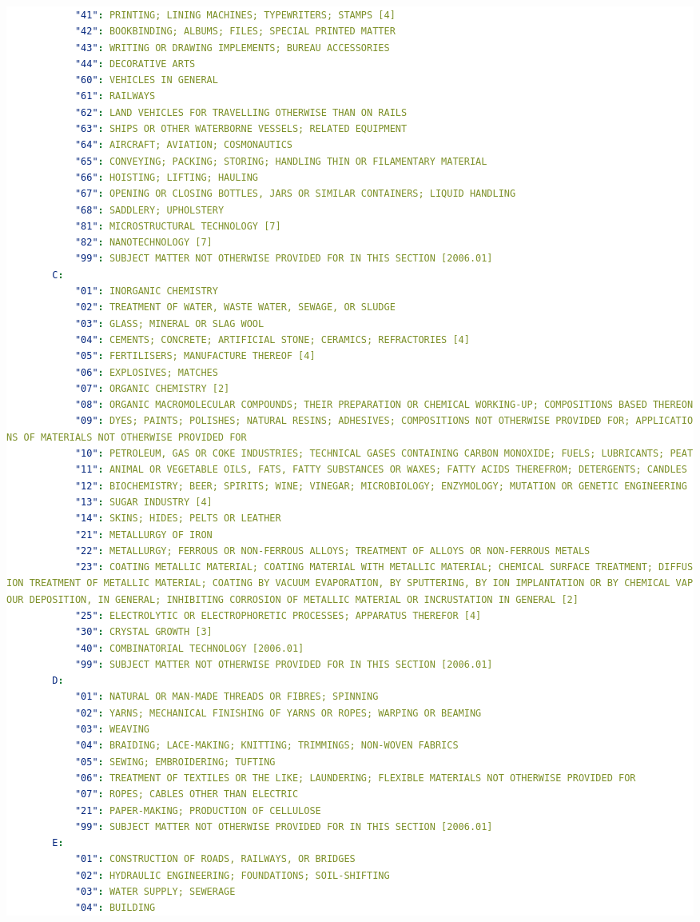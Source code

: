 ```yaml
            "41": PRINTING; LINING MACHINES; TYPEWRITERS; STAMPS [4]
            "42": BOOKBINDING; ALBUMS; FILES; SPECIAL PRINTED MATTER
            "43": WRITING OR DRAWING IMPLEMENTS; BUREAU ACCESSORIES
            "44": DECORATIVE ARTS
            "60": VEHICLES IN GENERAL
            "61": RAILWAYS
            "62": LAND VEHICLES FOR TRAVELLING OTHERWISE THAN ON RAILS
            "63": SHIPS OR OTHER WATERBORNE VESSELS; RELATED EQUIPMENT
            "64": AIRCRAFT; AVIATION; COSMONAUTICS
            "65": CONVEYING; PACKING; STORING; HANDLING THIN OR FILAMENTARY MATERIAL
            "66": HOISTING; LIFTING; HAULING
            "67": OPENING OR CLOSING BOTTLES, JARS OR SIMILAR CONTAINERS; LIQUID HANDLING
            "68": SADDLERY; UPHOLSTERY
            "81": MICROSTRUCTURAL TECHNOLOGY [7]
            "82": NANOTECHNOLOGY [7]
            "99": SUBJECT MATTER NOT OTHERWISE PROVIDED FOR IN THIS SECTION [2006.01]
        C:
            "01": INORGANIC CHEMISTRY
            "02": TREATMENT OF WATER, WASTE WATER, SEWAGE, OR SLUDGE
            "03": GLASS; MINERAL OR SLAG WOOL
            "04": CEMENTS; CONCRETE; ARTIFICIAL STONE; CERAMICS; REFRACTORIES [4]
            "05": FERTILISERS; MANUFACTURE THEREOF [4]
            "06": EXPLOSIVES; MATCHES
            "07": ORGANIC CHEMISTRY [2]
            "08": ORGANIC MACROMOLECULAR COMPOUNDS; THEIR PREPARATION OR CHEMICAL WORKING-UP; COMPOSITIONS BASED THEREON
            "09": DYES; PAINTS; POLISHES; NATURAL RESINS; ADHESIVES; COMPOSITIONS NOT OTHERWISE PROVIDED FOR; APPLICATIONS OF MATERIALS NOT OTHERWISE PROVIDED FOR
            "10": PETROLEUM, GAS OR COKE INDUSTRIES; TECHNICAL GASES CONTAINING CARBON MONOXIDE; FUELS; LUBRICANTS; PEAT
            "11": ANIMAL OR VEGETABLE OILS, FATS, FATTY SUBSTANCES OR WAXES; FATTY ACIDS THEREFROM; DETERGENTS; CANDLES
            "12": BIOCHEMISTRY; BEER; SPIRITS; WINE; VINEGAR; MICROBIOLOGY; ENZYMOLOGY; MUTATION OR GENETIC ENGINEERING
            "13": SUGAR INDUSTRY [4]
            "14": SKINS; HIDES; PELTS OR LEATHER
            "21": METALLURGY OF IRON
            "22": METALLURGY; FERROUS OR NON-FERROUS ALLOYS; TREATMENT OF ALLOYS OR NON-FERROUS METALS
            "23": COATING METALLIC MATERIAL; COATING MATERIAL WITH METALLIC MATERIAL; CHEMICAL SURFACE TREATMENT; DIFFUSION TREATMENT OF METALLIC MATERIAL; COATING BY VACUUM EVAPORATION, BY SPUTTERING, BY ION IMPLANTATION OR BY CHEMICAL VAPOUR DEPOSITION, IN GENERAL; INHIBITING CORROSION OF METALLIC MATERIAL OR INCRUSTATION IN GENERAL [2]
            "25": ELECTROLYTIC OR ELECTROPHORETIC PROCESSES; APPARATUS THEREFOR [4]
            "30": CRYSTAL GROWTH [3]
            "40": COMBINATORIAL TECHNOLOGY [2006.01]
            "99": SUBJECT MATTER NOT OTHERWISE PROVIDED FOR IN THIS SECTION [2006.01]
        D:
            "01": NATURAL OR MAN-MADE THREADS OR FIBRES; SPINNING
            "02": YARNS; MECHANICAL FINISHING OF YARNS OR ROPES; WARPING OR BEAMING
            "03": WEAVING
            "04": BRAIDING; LACE-MAKING; KNITTING; TRIMMINGS; NON-WOVEN FABRICS
            "05": SEWING; EMBROIDERING; TUFTING
            "06": TREATMENT OF TEXTILES OR THE LIKE; LAUNDERING; FLEXIBLE MATERIALS NOT OTHERWISE PROVIDED FOR
            "07": ROPES; CABLES OTHER THAN ELECTRIC
            "21": PAPER-MAKING; PRODUCTION OF CELLULOSE
            "99": SUBJECT MATTER NOT OTHERWISE PROVIDED FOR IN THIS SECTION [2006.01]
        E:
            "01": CONSTRUCTION OF ROADS, RAILWAYS, OR BRIDGES
            "02": HYDRAULIC ENGINEERING; FOUNDATIONS; SOIL-SHIFTING
            "03": WATER SUPPLY; SEWERAGE
            "04": BUILDING
```